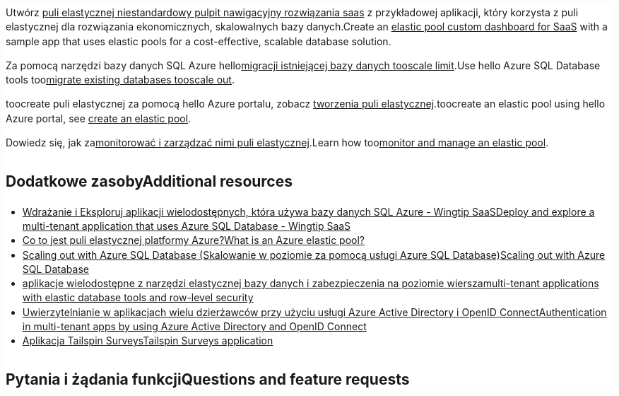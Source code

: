 <span data-ttu-id="f160d-288">Utwórz [puli elastycznej niestandardowy pulpit nawigacyjny rozwiązania saas](https://github.com/Microsoft/sql-server-samples/tree/master/samples/manage/azure-sql-db-elastic-pools-custom-dashboard) z przykładowej aplikacji, który korzysta z puli elastycznej dla rozwiązania ekonomicznych, skalowalnych bazy danych.</span><span class="sxs-lookup"><span data-stu-id="f160d-288">Create an [elastic pool custom dashboard for SaaS](https://github.com/Microsoft/sql-server-samples/tree/master/samples/manage/azure-sql-db-elastic-pools-custom-dashboard) with a sample app that uses elastic pools for a cost-effective, scalable database solution.</span></span>

<span data-ttu-id="f160d-289">Za pomocą narzędzi bazy danych SQL Azure hello[migracji istniejącej bazy danych tooscale limit](sql-database-elastic-convert-to-use-elastic-tools.md).</span><span class="sxs-lookup"><span data-stu-id="f160d-289">Use hello Azure SQL Database tools too[migrate existing databases tooscale out](sql-database-elastic-convert-to-use-elastic-tools.md).</span></span>

<span data-ttu-id="f160d-290">toocreate puli elastycznej za pomocą hello Azure portalu, zobacz [tworzenia puli elastycznej](sql-database-elastic-pool-manage-portal.md).</span><span class="sxs-lookup"><span data-stu-id="f160d-290">toocreate an elastic pool using hello Azure portal, see [create an elastic pool](sql-database-elastic-pool-manage-portal.md).</span></span>  

<span data-ttu-id="f160d-291">Dowiedz się, jak za[monitorować i zarządzać nimi puli elastycznej](sql-database-elastic-pool-manage-portal.md).</span><span class="sxs-lookup"><span data-stu-id="f160d-291">Learn how too[monitor and manage an elastic pool](sql-database-elastic-pool-manage-portal.md).</span></span>

## <a name="additional-resources"></a><span data-ttu-id="f160d-292">Dodatkowe zasoby</span><span class="sxs-lookup"><span data-stu-id="f160d-292">Additional resources</span></span>

* [<span data-ttu-id="f160d-293">Wdrażanie i Eksploruj aplikacji wielodostępnych, która używa bazy danych SQL Azure - Wingtip SaaS</span><span class="sxs-lookup"><span data-stu-id="f160d-293">Deploy and explore a multi-tenant application that uses Azure SQL Database - Wingtip SaaS</span></span>](sql-database-saas-tutorial.md)
* [<span data-ttu-id="f160d-294">Co to jest puli elastycznej platformy Azure?</span><span class="sxs-lookup"><span data-stu-id="f160d-294">What is an Azure elastic pool?</span></span>](sql-database-elastic-pool.md)
* [<span data-ttu-id="f160d-295">Scaling out with Azure SQL Database (Skalowanie w poziomie za pomocą usługi Azure SQL Database)</span><span class="sxs-lookup"><span data-stu-id="f160d-295">Scaling out with Azure SQL Database</span></span>](sql-database-elastic-scale-introduction.md)
* [<span data-ttu-id="f160d-296">aplikacje wielodostępne z narzędzi elastycznej bazy danych i zabezpieczenia na poziomie wiersza</span><span class="sxs-lookup"><span data-stu-id="f160d-296">multi-tenant applications with elastic database tools and row-level security</span></span>](sql-database-elastic-tools-multi-tenant-row-level-security.md)
* [<span data-ttu-id="f160d-297">Uwierzytelnianie w aplikacjach wielu dzierżawców przy użyciu usługi Azure Active Directory i OpenID Connect</span><span class="sxs-lookup"><span data-stu-id="f160d-297">Authentication in multi-tenant apps by using Azure Active Directory and OpenID Connect</span></span>](../guidance/guidance-multitenant-identity-authenticate.md)
* [<span data-ttu-id="f160d-298">Aplikacja Tailspin Surveys</span><span class="sxs-lookup"><span data-stu-id="f160d-298">Tailspin Surveys application</span></span>](../guidance/guidance-multitenant-identity-tailspin.md)


## <a name="questions-and-feature-requests"></a><span data-ttu-id="f160d-299">Pytania i żądania funkcji</span><span class="sxs-lookup"><span data-stu-id="f160d-299">Questions and feature requests</span></span>
